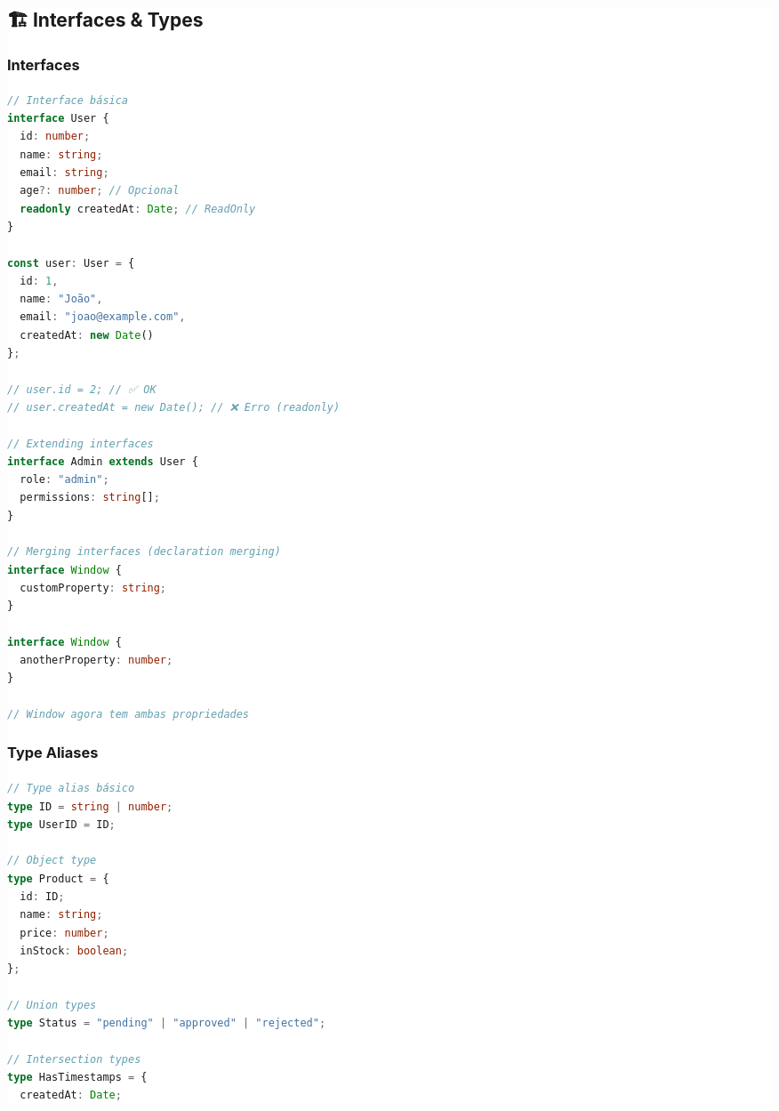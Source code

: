 
## 🏗️ Interfaces & Types

### Interfaces

```typescript
// Interface básica
interface User {
  id: number;
  name: string;
  email: string;
  age?: number; // Opcional
  readonly createdAt: Date; // ReadOnly
}

const user: User = {
  id: 1,
  name: "João",
  email: "joao@example.com",
  createdAt: new Date()
};

// user.id = 2; // ✅ OK
// user.createdAt = new Date(); // ❌ Erro (readonly)

// Extending interfaces
interface Admin extends User {
  role: "admin";
  permissions: string[];
}

// Merging interfaces (declaration merging)
interface Window {
  customProperty: string;
}

interface Window {
  anotherProperty: number;
}

// Window agora tem ambas propriedades
```

### Type Aliases

```typescript
// Type alias básico
type ID = string | number;
type UserID = ID;

// Object type
type Product = {
  id: ID;
  name: string;
  price: number;
  inStock: boolean;
};

// Union types
type Status = "pending" | "approved" | "rejected";

// Intersection types
type HasTimestamps = {
  createdAt: Date;
```
